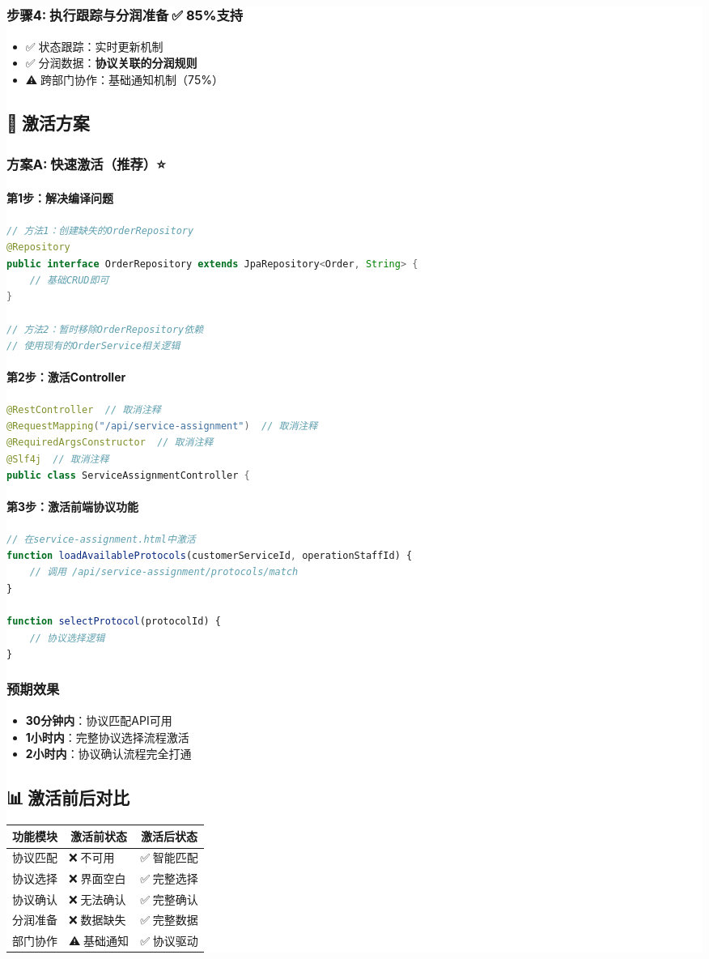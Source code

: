 ### 步骤4: 执行跟踪与分润准备 ✅ **85%支持**
- ✅ 状态跟踪：实时更新机制
- ✅ 分润数据：**协议关联的分润规则**
- ⚠️ 跨部门协作：基础通知机制（75%）

## 🚀 激活方案

### 方案A: 快速激活（推荐）⭐ 

#### 第1步：解决编译问题
```java
// 方法1：创建缺失的OrderRepository
@Repository
public interface OrderRepository extends JpaRepository<Order, String> {
    // 基础CRUD即可
}

// 方法2：暂时移除OrderRepository依赖
// 使用现有的OrderService相关逻辑
```

#### 第2步：激活Controller
```java
@RestController  // 取消注释
@RequestMapping("/api/service-assignment")  // 取消注释
@RequiredArgsConstructor  // 取消注释
@Slf4j  // 取消注释
public class ServiceAssignmentController {
```

#### 第3步：激活前端协议功能
```javascript
// 在service-assignment.html中激活
function loadAvailableProtocols(customerServiceId, operationStaffId) {
    // 调用 /api/service-assignment/protocols/match
}

function selectProtocol(protocolId) {
    // 协议选择逻辑
}
```

### 预期效果
- **30分钟内**：协议匹配API可用
- **1小时内**：完整协议选择流程激活  
- **2小时内**：协议确认流程完全打通

## 📊 激活前后对比

| 功能模块 | 激活前状态 | 激活后状态 |
|---------|-----------|-----------|
| 协议匹配 | ❌ 不可用 | ✅ 智能匹配 |
| 协议选择 | ❌ 界面空白 | ✅ 完整选择 |
| 协议确认 | ❌ 无法确认 | ✅ 完整确认 |
| 分润准备 | ❌ 数据缺失 | ✅ 完整数据 |
| 部门协作 | ⚠️ 基础通知 | ✅ 协议驱动 |
